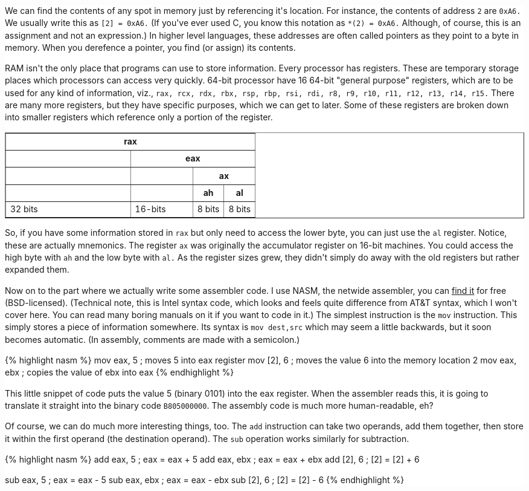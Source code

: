 We can find the contents of any spot in memory just by referencing it's location.  For instance, the contents of address `2` are `0xA6.` We usually write this as `[2] = 0xA6.` (If you've ever used C, you know this notation as `*(2) = 0xA6.` Although, of course, this is an assignment and not an expression.) In higher level languages, these addresses are often called pointers as they point to a byte in memory. When you derefence a pointer, you find (or assign) its contents.

RAM isn't the only place that programs can use to store information.  Every processor has registers.  These are temporary storage places which processors can access very quickly.  64-bit processor have 16 64-bit "general purpose" registers, which are to be used for any kind of information, viz., `rax, rcx, rdx, rbx, rsp, rbp, rsi, rdi, r8, r9, r10, r11, r12, r13, r14, r15.`  There are many more registers, but they have specific purposes, which we can get to later.  Some of these registers are broken down into smaller registers which reference only a portion of the register.


<table border="1px black solid" cellspacing="0" cellpadding="4px 2px 4px 2px">
  <tr><th colspan="8" width="100%">rax</th></tr>
  <tr><th colspan="4" width="50%"></th><th colspan="4" width="50%">eax</th></tr>
  <tr><th colspan="4" width="50%"></th><th colspan="2" width="25%"></th><th colspan="2" width="25%">ax</th></tr>
  <tr><th colspan="4" width="50%"></th><th colspan="2" width="25%"></th><th width="12.5%">ah</th><th width="12.5%">al</th></tr>
  <tr><td colspan="4" width="50%">32 bits</td><td colspan="2" width="25%">16-bits</td><td width="12.5%">8 bits</td><td width="12.5%">8 bits</td></tr>
</table>

So, if you have some information stored in `rax` but only need to access the lower byte, you can just use the `al` register. Notice, these are actually mnemonics. The register `ax` was originally the accumulator register on 16-bit machines.  You could access the high byte with `ah` and the low byte with `al.` As the register sizes grew, they didn't simply do away with the old registers but rather expanded them.

Now on to the part where we actually write some assembler code.  I use NASM, the netwide assembler, you can [find it](http://www.nasm.us/) for free (BSD-licensed). (Technical note, this is Intel syntax code, which looks and feels quite difference from AT&T syntax, which I won't cover here. You can read many boring manuals on it if you want to code in it.) The simplest instruction is the <code>mov</code> instruction. This simply stores a piece of information somewhere.  Its syntax is `mov dest,src` which may seem a little backwards, but it soon becomes automatic. (In assembly, comments are made with a semicolon.)

{% highlight nasm %}
mov eax, 5                 ; moves 5 into eax register
mov [2], 6                 ; moves the value 6 into the memory location 2
mov eax, ebx               ; copies the value of ebx into eax
{% endhighlight %}

This little snippet of code puts the value 5 (binary 0101) into the eax register. When the assembler reads this, it is going to translate it straight into the binary code `B805000000`.  The assembly code is much more human-readable, eh?

Of course, we can do much more interesting things, too.  The `add` instruction can take two operands, add them together, then store it within the first operand (the destination operand). The `sub` operation works similarly for subtraction.

{% highlight nasm %}
add eax, 5                  ; eax = eax + 5
add eax, ebx                ; eax = eax + ebx
add [2], 6                  ; [2] = [2] + 6

sub eax, 5                  ; eax = eax - 5
sub eax, ebx                ; eax = eax - ebx
sub [2], 6                  ; [2] = [2] - 6
{% endhighlight %}
